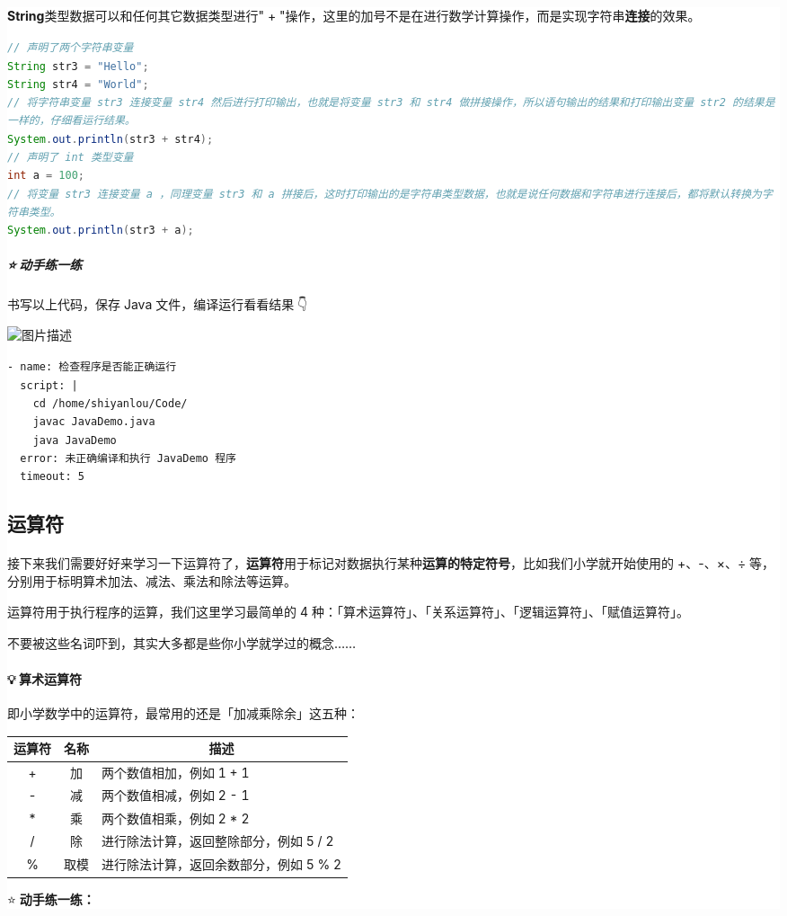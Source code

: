 **String**类型数据可以和任何其它数据类型进行" + "操作，这里的加号不是在进行数学计算操作，而是实现字符串**连接**的效果。

```java
// 声明了两个字符串变量
String str3 = "Hello";
String str4 = "World";
// 将字符串变量 str3 连接变量 str4 然后进行打印输出，也就是将变量 str3 和 str4 做拼接操作，所以语句输出的结果和打印输出变量 str2 的结果是一样的，仔细看运行结果。
System.out.println(str3 + str4);
// 声明了 int 类型变量
int a = 100;
// 将变量 str3 连接变量 a ，同理变量 str3 和 a 拼接后，这时打印输出的是字符串类型数据，也就是说任何数据和字符串进行连接后，都将默认转换为字符串类型。
System.out.println(str3 + a);
```

##### ⭐ 动手练一练

书写以上代码，保存 Java 文件，编译运行看看结果 👇

![图片描述](https://doc.shiyanlou.com/courses/3821/1656046/b13afaa3e0c6dad3d5c2cf1074030f87-0/wm)

```checker
- name: 检查程序是否能正确运行
  script: |
    cd /home/shiyanlou/Code/
    javac JavaDemo.java
    java JavaDemo
  error: 未正确编译和执行 JavaDemo 程序
  timeout: 5
```

## 运算符

接下来我们需要好好来学习一下运算符了，**运算符**用于标记对数据执行某种**运算的特定符号**，比如我们小学就开始使用的 +、-、×、÷ 等，分别用于标明算术加法、减法、乘法和除法等运算。

运算符用于执行程序的运算，我们这里学习最简单的 4 种：「算术运算符」、「关系运算符」、「逻辑运算符」、「赋值运算符」。

不要被这些名词吓到，其实大多都是些你小学就学过的概念……

#### 💡 算术运算符

即小学数学中的运算符，最常用的还是「加减乘除余」这五种：

| 运算符 | 名称 | 描述                                   |
| :----: | :--: | -------------------------------------- |
|   +    |  加  | 两个数值相加，例如 1 + 1               |
|   -    |  减  | 两个数值相减，例如 2 - 1               |
|   \*   |  乘  | 两个数值相乘，例如 2 \* 2              |
|   /    |  除  | 进行除法计算，返回整除部分，例如 5 / 2 |
|   %    | 取模 | 进行除法计算，返回余数部分，例如 5 % 2 |

⭐ **动手练一练：**
